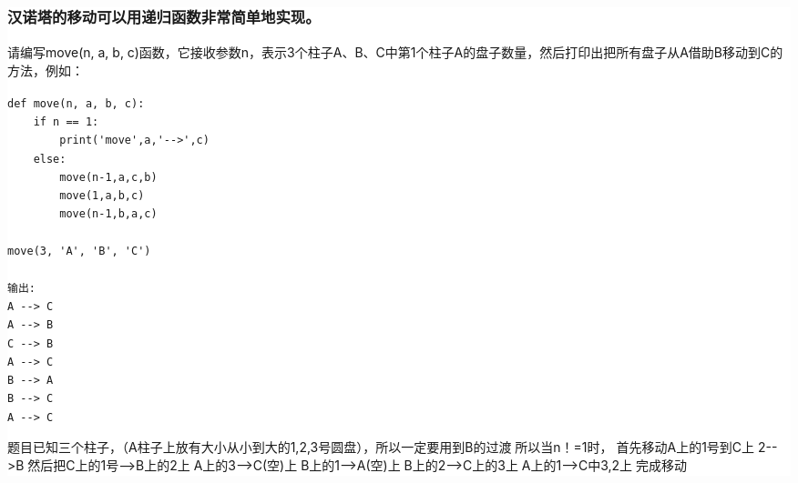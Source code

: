 ### 汉诺塔的移动可以用递归函数非常简单地实现。

请编写move(n, a, b, c)函数，它接收参数n，表示3个柱子A、B、C中第1个柱子A的盘子数量，然后打印出把所有盘子从A借助B移动到C的方法，例如：

    def move(n, a, b, c):
        if n == 1:
            print('move',a,'-->',c)
        else:
            move(n-1,a,c,b)
            move(1,a,b,c)
            move(n-1,b,a,c)
    
    move(3, 'A', 'B', 'C') 
    
    输出:
    A --> C
    A --> B
    C --> B
    A --> C
    B --> A
    B --> C
    A --> C

题目已知三个柱子，（A柱子上放有大小从小到大的1,2,3号圆盘），所以一定要用到B的过渡
所以当n！=1时，
首先移动A上的1号到C上
2-->B
然后把C上的1号-->B上的2上
A上的3-->C(空)上
B上的1-->A(空)上
B上的2-->C上的3上
A上的1-->C中3,2上
完成移动